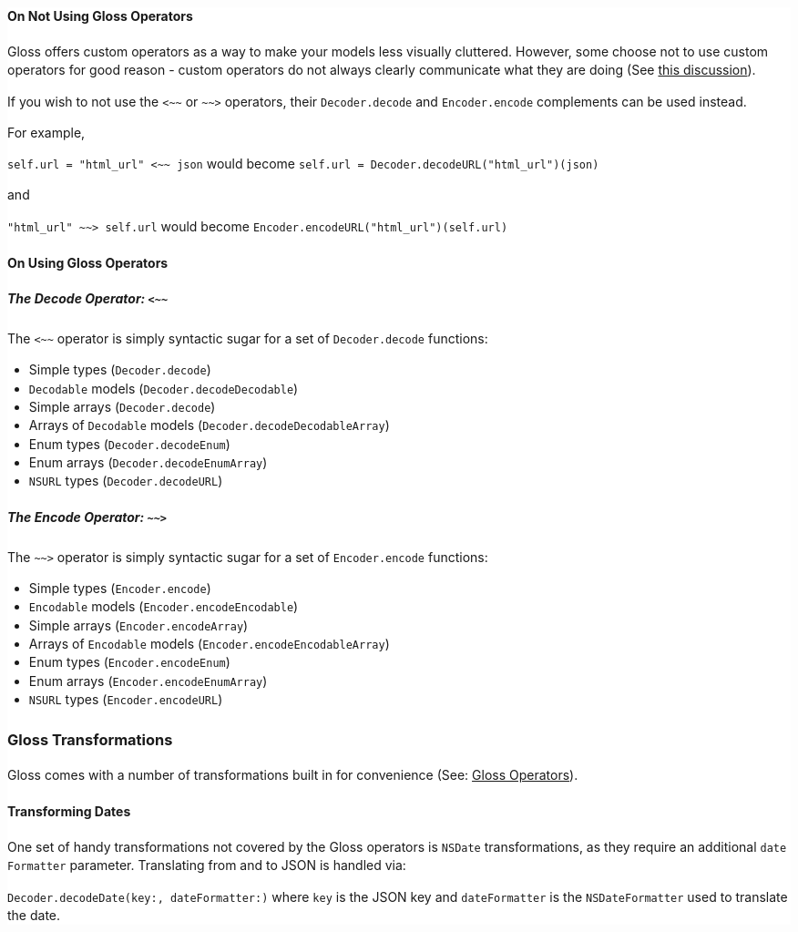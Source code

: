 #### On Not Using Gloss Operators

Gloss offers custom operators as a way to make your models less visually cluttered. However, some choose not to use custom operators for good reason - custom operators do not always clearly communicate what they are doing (See [this discussion](http://programmers.stackexchange.com/questions/180948/why-arent-user-defined-operators-more-common)).

If you wish to not use the `<~~` or `~~>` operators, their `Decoder.decode` and `Encoder.encode` complements can be used instead.

For example,

`self.url = "html_url" <~~ json` would become `self.url = Decoder.decodeURL("html_url")(json)`

and

`"html_url" ~~> self.url` would become `Encoder.encodeURL("html_url")(self.url)`

#### On Using Gloss Operators

##### The Decode Operator: `<~~`

The `<~~` operator is simply syntactic sugar for a set of `Decoder.decode` functions:

* Simple types (`Decoder.decode`)
* `Decodable` models (`Decoder.decodeDecodable`)
* Simple arrays (`Decoder.decode`)
* Arrays of `Decodable` models (`Decoder.decodeDecodableArray`)
* Enum types (`Decoder.decodeEnum`)
* Enum arrays (`Decoder.decodeEnumArray`)
* `NSURL` types (`Decoder.decodeURL`)

##### The Encode Operator: `~~>`

The `~~>` operator is simply syntactic sugar for a set of `Encoder.encode` functions:

* Simple types (`Encoder.encode`)
* `Encodable` models (`Encoder.encodeEncodable`)
* Simple arrays (`Encoder.encodeArray`)
* Arrays of `Encodable` models (`Encoder.encodeEncodableArray`)
* Enum types (`Encoder.encodeEnum`)
* Enum arrays (`Encoder.encodeEnumArray`)
* `NSURL` types (`Encoder.encodeURL`)

### Gloss Transformations

Gloss comes with a number of transformations built in for convenience (See: [Gloss Operators](#gloss-operators)).

#### Transforming Dates

One set of handy transformations not covered by the Gloss operators is `NSDate` transformations, as they require an additional `dateFormatter` parameter. Translating from and to JSON is handled via:

`Decoder.decodeDate(key:, dateFormatter:)` where `key` is the JSON key and `dateFormatter` is the `NSDateFormatter` used to translate the date.
